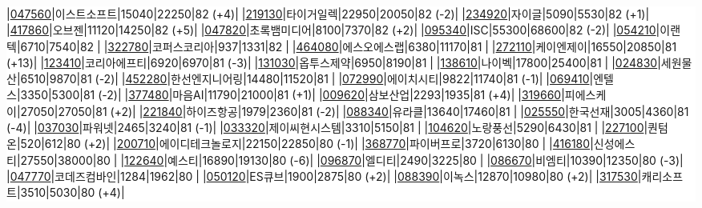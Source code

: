 |[047560](https://finance.daum.net/quotes/A047560)|이스트소프트|15040|22250|82 (+4)|
|[219130](https://finance.daum.net/quotes/A219130)|타이거일렉|22950|20050|82 (-2)|
|[234920](https://finance.daum.net/quotes/A234920)|자이글|5090|5530|82 (+1)|
|[417860](https://finance.daum.net/quotes/A417860)|오브젠|11120|14250|82 (+5)|
|[047820](https://finance.daum.net/quotes/A047820)|초록뱀미디어|8100|7370|82 (+2)|
|[095340](https://finance.daum.net/quotes/A095340)|ISC|55300|68600|82 (-2)|
|[054210](https://finance.daum.net/quotes/A054210)|이랜텍|6710|7540|82 |
|[322780](https://finance.daum.net/quotes/A322780)|코퍼스코리아|937|1331|82 |
|[464080](https://finance.daum.net/quotes/A464080)|에스오에스랩|6380|11170|81 |
|[272110](https://finance.daum.net/quotes/A272110)|케이엔제이|16550|20850|81 (+13)|
|[123410](https://finance.daum.net/quotes/A123410)|코리아에프티|6920|6970|81 (-3)|
|[131030](https://finance.daum.net/quotes/A131030)|옵투스제약|6950|8190|81 |
|[138610](https://finance.daum.net/quotes/A138610)|나이벡|17800|25400|81 |
|[024830](https://finance.daum.net/quotes/A024830)|세원물산|6510|9870|81 (-2)|
|[452280](https://finance.daum.net/quotes/A452280)|한선엔지니어링|14480|11520|81 |
|[072990](https://finance.daum.net/quotes/A072990)|에이치시티|9822|11740|81 (-1)|
|[069410](https://finance.daum.net/quotes/A069410)|엔텔스|3350|5300|81 (-2)|
|[377480](https://finance.daum.net/quotes/A377480)|마음AI|11790|21000|81 (+1)|
|[009620](https://finance.daum.net/quotes/A009620)|삼보산업|2293|1935|81 (+4)|
|[319660](https://finance.daum.net/quotes/A319660)|피에스케이|27050|27050|81 (+2)|
|[221840](https://finance.daum.net/quotes/A221840)|하이즈항공|1979|2360|81 (-2)|
|[088340](https://finance.daum.net/quotes/A088340)|유라클|13640|17460|81 |
|[025550](https://finance.daum.net/quotes/A025550)|한국선재|3005|4360|81 (-4)|
|[037030](https://finance.daum.net/quotes/A037030)|파워넷|2465|3240|81 (-1)|
|[033320](https://finance.daum.net/quotes/A033320)|제이씨현시스템|3310|5150|81 |
|[104620](https://finance.daum.net/quotes/A104620)|노랑풍선|5290|6430|81 |
|[227100](https://finance.daum.net/quotes/A227100)|퀀텀온|520|612|80 (+2)|
|[200710](https://finance.daum.net/quotes/A200710)|에이디테크놀로지|22150|22850|80 (-1)|
|[368770](https://finance.daum.net/quotes/A368770)|파이버프로|3720|6130|80 |
|[416180](https://finance.daum.net/quotes/A416180)|신성에스티|27550|38000|80 |
|[122640](https://finance.daum.net/quotes/A122640)|예스티|16890|19130|80 (-6)|
|[096870](https://finance.daum.net/quotes/A096870)|엘디티|2490|3225|80 |
|[086670](https://finance.daum.net/quotes/A086670)|비엠티|10390|12350|80 (-3)|
|[047770](https://finance.daum.net/quotes/A047770)|코데즈컴바인|1284|1962|80 |
|[050120](https://finance.daum.net/quotes/A050120)|ES큐브|1900|2875|80 (+2)|
|[088390](https://finance.daum.net/quotes/A088390)|이녹스|12870|10980|80 (+2)|
|[317530](https://finance.daum.net/quotes/A317530)|캐리소프트|3510|5030|80 (+4)|